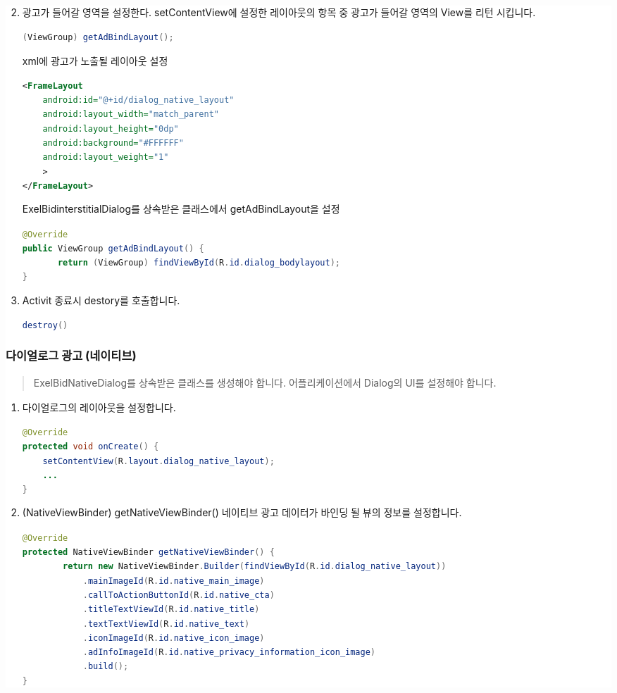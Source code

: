 2.	광고가 들어갈 영역을 설정한다.
	setContentView에 설정한 레이아웃의 항목 중 광고가 들어갈 영역의 View를 리턴 시킵니다.
    ```java
    (ViewGroup) getAdBindLayout();
    ```
	xml에 광고가 노출될 레이아웃 설정
	```xml
    <FrameLayout
        android:id="@+id/dialog_native_layout"
        android:layout_width="match_parent"
        android:layout_height="0dp"
        android:background="#FFFFFF"
        android:layout_weight="1"
        >
    </FrameLayout>
    ```
	ExelBidinterstitialDialog를 상속받은 클래스에서 getAdBindLayout을 설정
    ```java
    @Override
    public ViewGroup getAdBindLayout() {
           return (ViewGroup) findViewById(R.id.dialog_bodylayout);
    }
    ```

3.	Activit 종료시 destory를 호출합니다.
    ```java
    destroy()
    ```

<a name="다이얼로그-광고-네이티브"></a>
### 다이얼로그 광고 (네이티브)
>ExelBidNativeDialog를 상속받은 클래스를 생성해야 합니다.
어플리케이션에서 Dialog의 UI를 설정해야 합니다.

1.	다이얼로그의 레이아웃을 설정합니다.
    ```java
    @Override
    protected void onCreate() {
        setContentView(R.layout.dialog_native_layout);
        ...
    }
    ```

2.	(NativeViewBinder) getNativeViewBinder()
	네이티브 광고 데이터가 바인딩 될 뷰의 정보를 설정합니다.
    ```java
    @Override
    protected NativeViewBinder getNativeViewBinder() {
            return new NativeViewBinder.Builder(findViewById(R.id.dialog_native_layout))
                .mainImageId(R.id.native_main_image)
                .callToActionButtonId(R.id.native_cta)
                .titleTextViewId(R.id.native_title)
                .textTextViewId(R.id.native_text)
                .iconImageId(R.id.native_icon_image)
                .adInfoImageId(R.id.native_privacy_information_icon_image)
                .build();
    }
    ```
